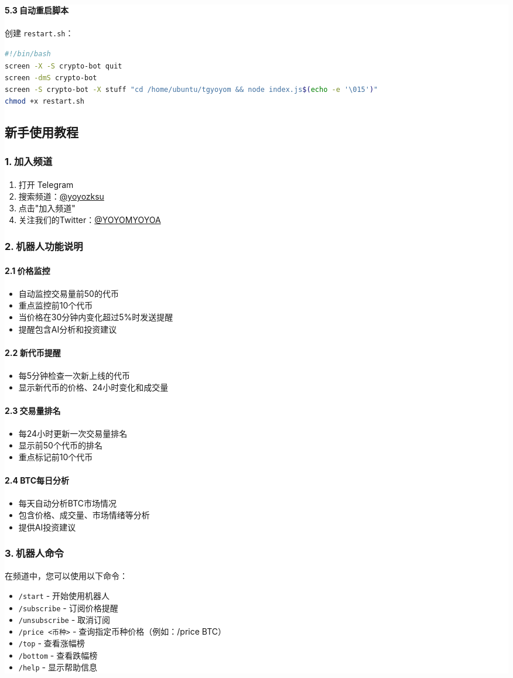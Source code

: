 #### 5.3 自动重启脚本
创建 `restart.sh`：
```bash
#!/bin/bash
screen -X -S crypto-bot quit
screen -dmS crypto-bot
screen -S crypto-bot -X stuff "cd /home/ubuntu/tgyoyom && node index.js$(echo -e '\015')"
chmod +x restart.sh
```

## 新手使用教程

### 1. 加入频道
1. 打开 Telegram
2. 搜索频道：[@yoyozksu](https://t.me/yoyozksu)
3. 点击"加入频道"
4. 关注我们的Twitter：[@YOYOMYOYOA](https://x.com/YOYOMYOYOA)

### 2. 机器人功能说明

#### 2.1 价格监控
- 自动监控交易量前50的代币
- 重点监控前10个代币
- 当价格在30分钟内变化超过5%时发送提醒
- 提醒包含AI分析和投资建议

#### 2.2 新代币提醒
- 每5分钟检查一次新上线的代币
- 显示新代币的价格、24小时变化和成交量

#### 2.3 交易量排名
- 每24小时更新一次交易量排名
- 显示前50个代币的排名
- 重点标记前10个代币

#### 2.4 BTC每日分析
- 每天自动分析BTC市场情况
- 包含价格、成交量、市场情绪等分析
- 提供AI投资建议

### 3. 机器人命令

在频道中，您可以使用以下命令：

- `/start` - 开始使用机器人
- `/subscribe` - 订阅价格提醒
- `/unsubscribe` - 取消订阅
- `/price <币种>` - 查询指定币种价格（例如：/price BTC）
- `/top` - 查看涨幅榜
- `/bottom` - 查看跌幅榜
- `/help` - 显示帮助信息
